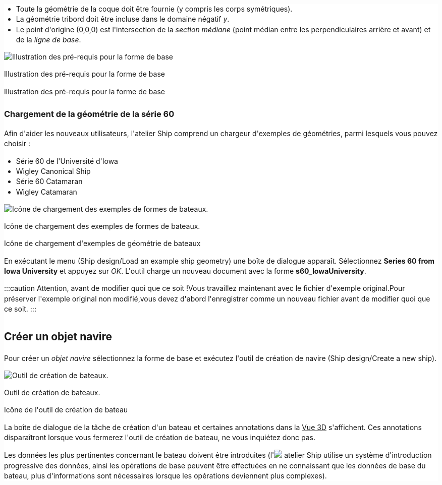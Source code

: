 * Toute la géométrie de la coque doit être fournie (y compris les corps symétriques).
* La géométrie tribord doit être incluse dans le domaine négatif *y*.
* Le point d'origine (0,0,0) est l'intersection de la *section médiane* (point médian entre les perpendiculaires arrière et avant) et de la *ligne de base*.

![Illustration des pré-requis pour la forme de base](/images/FreeCAD-Ship-SignCriteria.jpg)

Illustration des pré-requis pour la forme de base

Illustration des pré-requis pour la forme de base

### Chargement de la géométrie de la série 60

Afin d'aider les nouveaux utilisateurs, l'atelier Ship comprend un chargeur d'exemples de géométries, parmi lesquels vous pouvez choisir :

* Série 60 de l'Université d'Iowa
* Wigley Canonical Ship
* Série 60 Catamaran
* Wigley Catamaran

![Icône de chargement des exemples de formes de bateaux.](/images/Ship_Load.svg)

Icône de chargement des exemples de formes de bateaux.

Icône de chargement d'exemples de géométrie de bateaux

En exécutant le menu (Ship design/Load an example ship geometry) une boîte de dialogue apparaît. Sélectionnez **Series 60 from Iowa University** et appuyez sur *OK*. L'outil charge un nouveau document avec la forme **s60\_IowaUniversity**.

:::caution
Attention, avant de modifier quoi que ce soit !Vous travaillez maintenant avec le fichier d'exemple original.Pour préserver l'exemple original non modifié,vous devez d'abord l'enregistrer comme un nouveau fichier avant de modifier quoi que ce soit.
:::

## Créer un objet navire

Pour créer un *objet navire* sélectionnez la forme de base et exécutez l'outil de création de navire (Ship design/Create a new ship).

![Outil de création de bateaux.](/images/Ship_Logo.svg)

Outil de création de bateaux.

Icône de l'outil de création de bateau

La boîte de dialogue de la tâche de création d'un bateau et certaines annotations dans la [Vue 3D](/3D_view/fr "3D view/fr") s'affichent. Ces annotations disparaîtront lorsque vous fermerez l'outil de création de bateau, ne vous inquiétez donc pas.

Les données les plus pertinentes concernant le bateau doivent être introduites (l'![](/images/Workbench_Ship.svg) atelier Ship utilise un système d'introduction progressive des données, ainsi les opérations de base peuvent être effectuées en ne connaissant que les données de base du bateau, plus d'informations sont nécessaires lorsque les opérations deviennent plus complexes).
